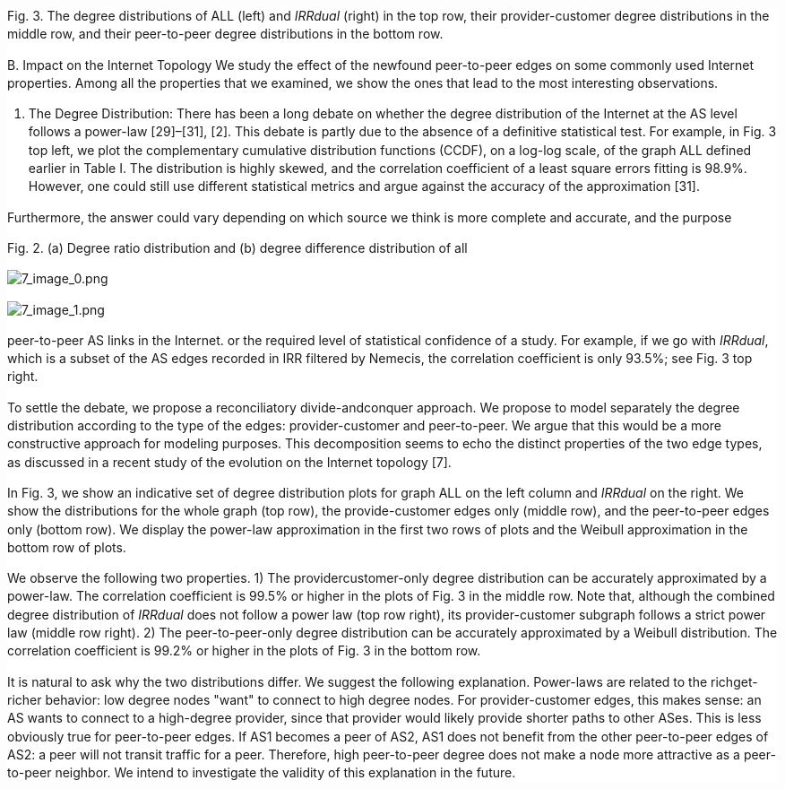 Fig. 3. The degree distributions of ALL (left) and *IRRdual* (right) in the top row, their provider-customer degree distributions in the middle row, and their peer-to-peer degree distributions in the bottom row.

B. Impact on the Internet Topology We study the effect of the newfound peer-to-peer edges on some commonly used Internet properties. Among all the properties that we examined, we show the ones that lead to the most interesting observations.

1) The Degree Distribution: There has been a long debate on whether the degree distribution of the Internet at the AS level follows a power-law [29]–[31], [2]. This debate is partly due to the absence of a definitive statistical test. For example, in Fig. 3 top left, we plot the complementary cumulative distribution functions (CCDF), on a log-log scale, of the graph ALL
defined earlier in Table I. The distribution is highly skewed, and the correlation coefficient of a least square errors fitting is 98.9%. However, one could still use different statistical metrics and argue against the accuracy of the approximation [31].

Furthermore, the answer could vary depending on which source we think is more complete and accurate, and the purpose

Fig. 2. (a) Degree ratio distribution and (b) degree difference distribution of all

![7_image_0.png](7_image_0.png)

![7_image_1.png](7_image_1.png)

peer-to-peer AS links in the Internet.
or the required level of statistical confidence of a study. For example, if we go with *IRRdual*, which is a subset of the AS
edges recorded in IRR filtered by Nemecis, the correlation coefficient is only 93.5%; see Fig. 3 top right.

To settle the debate, we propose a reconciliatory divide-andconquer approach. We propose to model separately the degree distribution according to the type of the edges: provider-customer and peer-to-peer. We argue that this would be a more constructive approach for modeling purposes. This decomposition seems to echo the distinct properties of the two edge types, as discussed in a recent study of the evolution on the Internet topology [7].

In Fig. 3, we show an indicative set of degree distribution plots for graph ALL on the left column and *IRRdual* on the right. We show the distributions for the whole graph (top row), the provide-customer edges only (middle row), and the peer-to-peer edges only (bottom row). We display the power-law approximation in the first two rows of plots and the Weibull approximation in the bottom row of plots.

We observe the following two properties. 1) The providercustomer-only degree distribution can be accurately approximated by a power-law. The correlation coefficient is 99.5% or higher in the plots of Fig. 3 in the middle row. Note that, although the combined degree distribution of *IRRdual* does not follow a power law (top row right), its provider-customer subgraph follows a strict power law (middle row right). 2) The peer-to-peer-only degree distribution can be accurately approximated by a Weibull distribution. The correlation coefficient is 99.2% or higher in the plots of Fig. 3 in the bottom row.

It is natural to ask why the two distributions differ. We suggest the following explanation. Power-laws are related to the richget-richer behavior: low degree nodes "want" to connect to high degree nodes. For provider-customer edges, this makes sense: an AS wants to connect to a high-degree provider, since that provider would likely provide shorter paths to other ASes. This is less obviously true for peer-to-peer edges. If AS1 becomes a peer of AS2, AS1 does not benefit from the other peer-to-peer edges of AS2: a peer will not transit traffic for a peer. Therefore, high peer-to-peer degree does not make a node more attractive as a peer-to-peer neighbor. We intend to investigate the validity of this explanation in the future.
